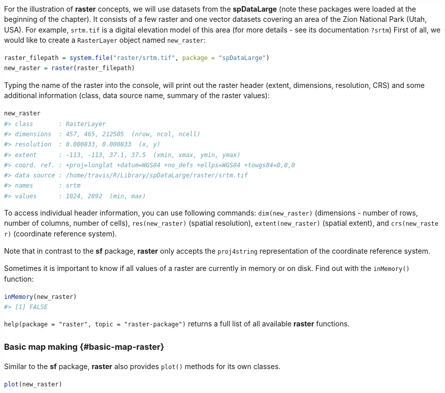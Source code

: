 For the illustration of **raster** concepts, we will use datasets from the **spDataLarge** (note these packages were loaded at the beginning of the chapter).
It consists of a few raster and one vector datasets covering an area of the Zion National Park (Utah, USA).
For example, `srtm.tif` is a digital elevation model of this area (for more details - see its documentation `?srtm`)
First of all, we would like to create a `RasterLayer` object named `new_raster`:


```r
raster_filepath = system.file("raster/srtm.tif", package = "spDataLarge")
new_raster = raster(raster_filepath)
```

Typing the name of the raster into the console, will print out the raster header (extent, dimensions, resolution, CRS) and some additional information (class, data source name, summary of the raster values): 


```r
new_raster
#> class       : RasterLayer 
#> dimensions  : 457, 465, 212505  (nrow, ncol, ncell)
#> resolution  : 0.000833, 0.000833  (x, y)
#> extent      : -113, -113, 37.1, 37.5  (xmin, xmax, ymin, ymax)
#> coord. ref. : +proj=longlat +datum=WGS84 +no_defs +ellps=WGS84 +towgs84=0,0,0 
#> data source : /home/travis/R/Library/spDataLarge/raster/srtm.tif 
#> names       : srtm 
#> values      : 1024, 2892  (min, max)
```

To access individual header information, you can use following commands: `dim(new_raster)` (dimensions - number of rows, number of columns, number of cells), `res(new_raster)` (spatial resolution), `extent(new_raster)` (spatial extent), and `crs(new_raster)` (coordinate reference system).


Note that in contrast to the **sf** package, **raster** only accepts the `proj4string` representation of the coordinate reference system.



Sometimes it is important to know if all values of a raster are currently in memory or on disk.
Find out with the `inMemory()` function:


```r
inMemory(new_raster)
#> [1] FALSE
```

`help(package = "raster", topic = "raster-package")` returns a full list of all available **raster** functions.

### Basic map making {#basic-map-raster}

Similar to the **sf** package, **raster** also provides `plot()` methods for its own classes.


```r
plot(new_raster)
```
